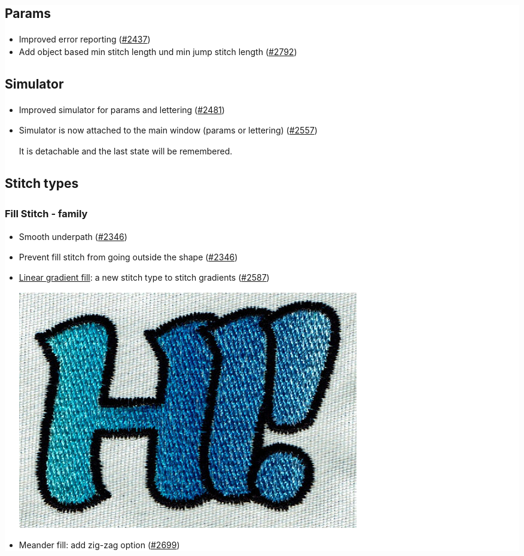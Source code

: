 ## Params

* Improved error reporting ([#2437](https://github.com/inkstitch/inkstitch/issues/2437))
* Add object based min stitch length und min jump stitch length ([#2792](https://github.com/inkstitch/inkstitch/issues/2792))

## Simulator

* Improved simulator for params and lettering ([#2481](https://github.com/inkstitch/inkstitch/issues/2481))
* Simulator is now attached to the main window (params or lettering) ([#2557](https://github.com/inkstitch/inkstitch/issues/2557))

  It is detachable and the last state will be remembered.


## Stitch types

### Fill Stitch - family

* Smooth underpath ([#2346](https://github.com/inkstitch/inkstitch/issues/2346))
* Prevent fill stitch from going outside the shape ([#2346](https://github.com/inkstitch/inkstitch/issues/2346))
* [Linear gradient fill](/docs/stitches/linear-gradient-fill/): a new stitch type to stitch gradients ([#2587](https://github.com/inkstitch/inkstitch/issues/2587))

  [![Linear gradient fill](/assets/images/docs/linear-gradient.jpg)](/assets/images/docs/linear-gradient.svg)
* Meander fill: add zig-zag option ([#2699](https://github.com/inkstitch/inkstitch/pull/2699))
